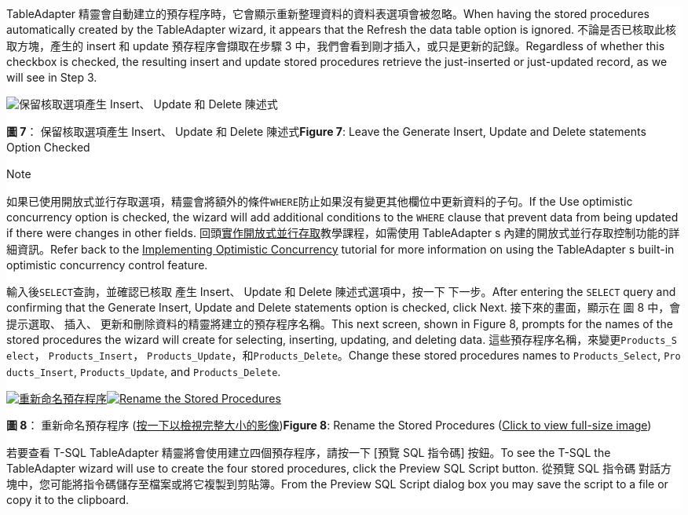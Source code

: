 <span data-ttu-id="fefa8-192">TableAdapter 精靈會自動建立的預存程序時，它會顯示重新整理資料的資料表選項會被忽略。</span><span class="sxs-lookup"><span data-stu-id="fefa8-192">When having the stored procedures automatically created by the TableAdapter wizard, it appears that the Refresh the data table option is ignored.</span></span> <span data-ttu-id="fefa8-193">不論是否已核取此核取方塊，產生的 insert 和 update 預存程序會擷取在步驟 3 中，我們會看到剛才插入，或只是更新的記錄。</span><span class="sxs-lookup"><span data-stu-id="fefa8-193">Regardless of whether this checkbox is checked, the resulting insert and update stored procedures retrieve the just-inserted or just-updated record, as we will see in Step 3.</span></span>


![保留核取選項產生 Insert、 Update 和 Delete 陳述式](creating-new-stored-procedures-for-the-typed-dataset-s-tableadapters-cs/_static/image15.png)

<span data-ttu-id="fefa8-195">**圖 7**： 保留核取選項產生 Insert、 Update 和 Delete 陳述式</span><span class="sxs-lookup"><span data-stu-id="fefa8-195">**Figure 7**: Leave the Generate Insert, Update and Delete statements Option Checked</span></span>


> [!NOTE]
> <span data-ttu-id="fefa8-196">如果已使用開放式並行存取選項，精靈會將額外的條件`WHERE`防止如果沒有變更其他欄位中更新資料的子句。</span><span class="sxs-lookup"><span data-stu-id="fefa8-196">If the Use optimistic concurrency option is checked, the wizard will add additional conditions to the `WHERE` clause that prevent data from being updated if there were changes in other fields.</span></span> <span data-ttu-id="fefa8-197">回頭[實作開放式並行存取](../editing-inserting-and-deleting-data/implementing-optimistic-concurrency-cs.md)教學課程，如需使用 TableAdapter s 內建的開放式並行存取控制功能的詳細資訊。</span><span class="sxs-lookup"><span data-stu-id="fefa8-197">Refer back to the [Implementing Optimistic Concurrency](../editing-inserting-and-deleting-data/implementing-optimistic-concurrency-cs.md) tutorial for more information on using the TableAdapter s built-in optimistic concurrency control feature.</span></span>


<span data-ttu-id="fefa8-198">輸入後`SELECT`查詢，並確認已核取 產生 Insert、 Update 和 Delete 陳述式選項中，按一下 下一步。</span><span class="sxs-lookup"><span data-stu-id="fefa8-198">After entering the `SELECT` query and confirming that the Generate Insert, Update and Delete statements option is checked, click Next.</span></span> <span data-ttu-id="fefa8-199">接下來的畫面，顯示在 圖 8 中，會提示選取、 插入、 更新和刪除資料的精靈將建立的預存程序名稱。</span><span class="sxs-lookup"><span data-stu-id="fefa8-199">This next screen, shown in Figure 8, prompts for the names of the stored procedures the wizard will create for selecting, inserting, updating, and deleting data.</span></span> <span data-ttu-id="fefa8-200">這些預存程序名稱，來變更`Products_Select`， `Products_Insert`， `Products_Update`，和`Products_Delete`。</span><span class="sxs-lookup"><span data-stu-id="fefa8-200">Change these stored procedures names to `Products_Select`, `Products_Insert`, `Products_Update`, and `Products_Delete`.</span></span>


<span data-ttu-id="fefa8-201">[![重新命名預存程序](creating-new-stored-procedures-for-the-typed-dataset-s-tableadapters-cs/_static/image17.png)](creating-new-stored-procedures-for-the-typed-dataset-s-tableadapters-cs/_static/image16.png)</span><span class="sxs-lookup"><span data-stu-id="fefa8-201">[![Rename the Stored Procedures](creating-new-stored-procedures-for-the-typed-dataset-s-tableadapters-cs/_static/image17.png)](creating-new-stored-procedures-for-the-typed-dataset-s-tableadapters-cs/_static/image16.png)</span></span>

<span data-ttu-id="fefa8-202">**圖 8**： 重新命名預存程序 ([按一下以檢視完整大小的影像](creating-new-stored-procedures-for-the-typed-dataset-s-tableadapters-cs/_static/image18.png))</span><span class="sxs-lookup"><span data-stu-id="fefa8-202">**Figure 8**: Rename the Stored Procedures ([Click to view full-size image](creating-new-stored-procedures-for-the-typed-dataset-s-tableadapters-cs/_static/image18.png))</span></span>


<span data-ttu-id="fefa8-203">若要查看 T-SQL TableAdapter 精靈將會使用建立四個預存程序，請按一下 [預覽 SQL 指令碼] 按鈕。</span><span class="sxs-lookup"><span data-stu-id="fefa8-203">To see the T-SQL the TableAdapter wizard will use to create the four stored procedures, click the Preview SQL Script button.</span></span> <span data-ttu-id="fefa8-204">從預覽 SQL 指令碼 對話方塊中，您可能將指令碼儲存至檔案或將它複製到剪貼簿。</span><span class="sxs-lookup"><span data-stu-id="fefa8-204">From the Preview SQL Script dialog box you may save the script to a file or copy it to the clipboard.</span></span>
